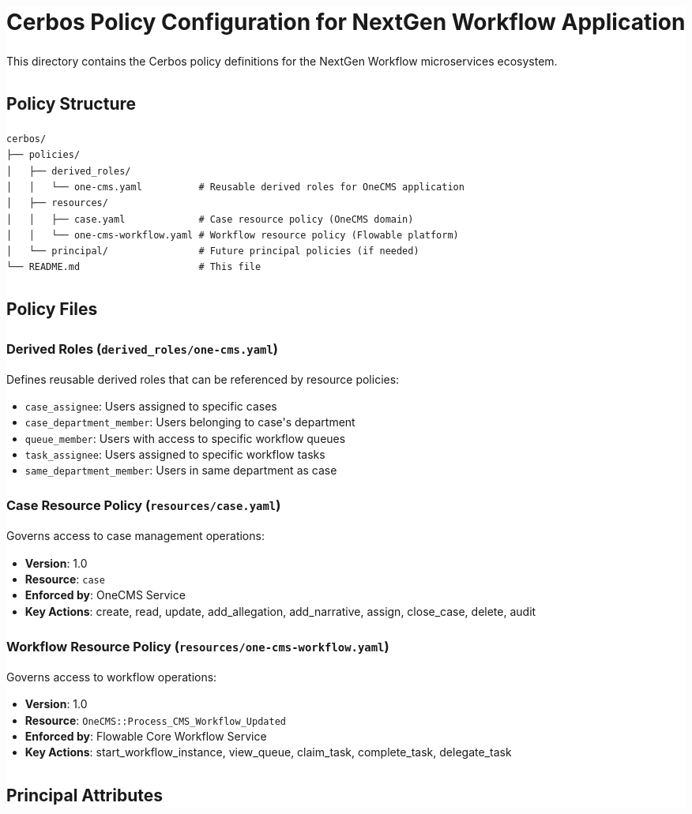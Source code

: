 # Cerbos Policy Configuration for NextGen Workflow Application

This directory contains the Cerbos policy definitions for the NextGen Workflow microservices ecosystem.

## Policy Structure

```
cerbos/
├── policies/
│   ├── derived_roles/
│   │   └── one-cms.yaml          # Reusable derived roles for OneCMS application
│   ├── resources/
│   │   ├── case.yaml             # Case resource policy (OneCMS domain)
│   │   └── one-cms-workflow.yaml # Workflow resource policy (Flowable platform)
│   └── principal/                # Future principal policies (if needed)
└── README.md                     # This file
```

## Policy Files

### Derived Roles (`derived_roles/one-cms.yaml`)
Defines reusable derived roles that can be referenced by resource policies:
- `case_assignee`: Users assigned to specific cases
- `case_department_member`: Users belonging to case's department
- `queue_member`: Users with access to specific workflow queues
- `task_assignee`: Users assigned to specific workflow tasks
- `same_department_member`: Users in same department as case

### Case Resource Policy (`resources/case.yaml`)
Governs access to case management operations:
- **Version**: 1.0
- **Resource**: `case`
- **Enforced by**: OneCMS Service
- **Key Actions**: create, read, update, add_allegation, add_narrative, assign, close_case, delete, audit

### Workflow Resource Policy (`resources/one-cms-workflow.yaml`)
Governs access to workflow operations:
- **Version**: 1.0
- **Resource**: `OneCMS::Process_CMS_Workflow_Updated`
- **Enforced by**: Flowable Core Workflow Service
- **Key Actions**: start_workflow_instance, view_queue, claim_task, complete_task, delegate_task

## Principal Attributes
